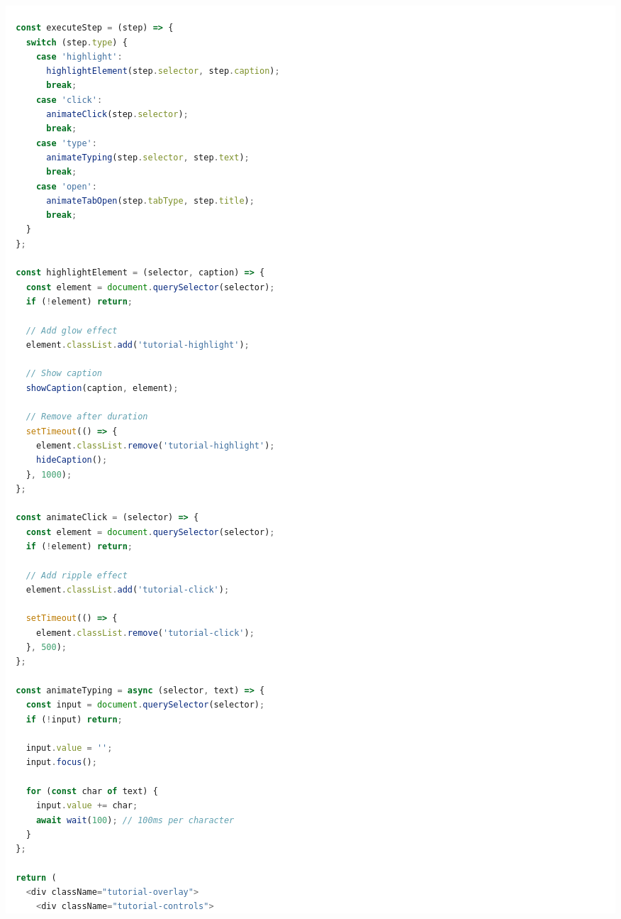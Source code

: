 ```javascript

  const executeStep = (step) => {
    switch (step.type) {
      case 'highlight':
        highlightElement(step.selector, step.caption);
        break;
      case 'click':
        animateClick(step.selector);
        break;
      case 'type':
        animateTyping(step.selector, step.text);
        break;
      case 'open':
        animateTabOpen(step.tabType, step.title);
        break;
    }
  };

  const highlightElement = (selector, caption) => {
    const element = document.querySelector(selector);
    if (!element) return;

    // Add glow effect
    element.classList.add('tutorial-highlight');

    // Show caption
    showCaption(caption, element);

    // Remove after duration
    setTimeout(() => {
      element.classList.remove('tutorial-highlight');
      hideCaption();
    }, 1000);
  };

  const animateClick = (selector) => {
    const element = document.querySelector(selector);
    if (!element) return;

    // Add ripple effect
    element.classList.add('tutorial-click');

    setTimeout(() => {
      element.classList.remove('tutorial-click');
    }, 500);
  };

  const animateTyping = async (selector, text) => {
    const input = document.querySelector(selector);
    if (!input) return;

    input.value = '';
    input.focus();

    for (const char of text) {
      input.value += char;
      await wait(100); // 100ms per character
    }
  };

  return (
    <div className="tutorial-overlay">
      <div className="tutorial-controls">
```